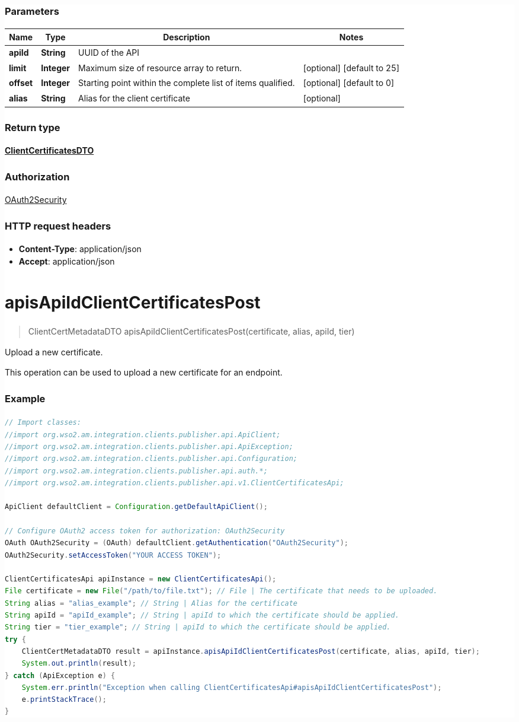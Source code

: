 ### Parameters

Name | Type | Description  | Notes
------------- | ------------- | ------------- | -------------
 **apiId** | **String**| UUID of the API |
 **limit** | **Integer**| Maximum size of resource array to return.  | [optional] [default to 25]
 **offset** | **Integer**| Starting point within the complete list of items qualified.  | [optional] [default to 0]
 **alias** | **String**| Alias for the client certificate | [optional]

### Return type

[**ClientCertificatesDTO**](ClientCertificatesDTO.md)

### Authorization

[OAuth2Security](../README.md#OAuth2Security)

### HTTP request headers

 - **Content-Type**: application/json
 - **Accept**: application/json

<a name="apisApiIdClientCertificatesPost"></a>
# **apisApiIdClientCertificatesPost**
> ClientCertMetadataDTO apisApiIdClientCertificatesPost(certificate, alias, apiId, tier)

Upload a new certificate.

This operation can be used to upload a new certificate for an endpoint. 

### Example
```java
// Import classes:
//import org.wso2.am.integration.clients.publisher.api.ApiClient;
//import org.wso2.am.integration.clients.publisher.api.ApiException;
//import org.wso2.am.integration.clients.publisher.api.Configuration;
//import org.wso2.am.integration.clients.publisher.api.auth.*;
//import org.wso2.am.integration.clients.publisher.api.v1.ClientCertificatesApi;

ApiClient defaultClient = Configuration.getDefaultApiClient();

// Configure OAuth2 access token for authorization: OAuth2Security
OAuth OAuth2Security = (OAuth) defaultClient.getAuthentication("OAuth2Security");
OAuth2Security.setAccessToken("YOUR ACCESS TOKEN");

ClientCertificatesApi apiInstance = new ClientCertificatesApi();
File certificate = new File("/path/to/file.txt"); // File | The certificate that needs to be uploaded.
String alias = "alias_example"; // String | Alias for the certificate
String apiId = "apiId_example"; // String | apiId to which the certificate should be applied.
String tier = "tier_example"; // String | apiId to which the certificate should be applied.
try {
    ClientCertMetadataDTO result = apiInstance.apisApiIdClientCertificatesPost(certificate, alias, apiId, tier);
    System.out.println(result);
} catch (ApiException e) {
    System.err.println("Exception when calling ClientCertificatesApi#apisApiIdClientCertificatesPost");
    e.printStackTrace();
}
```
